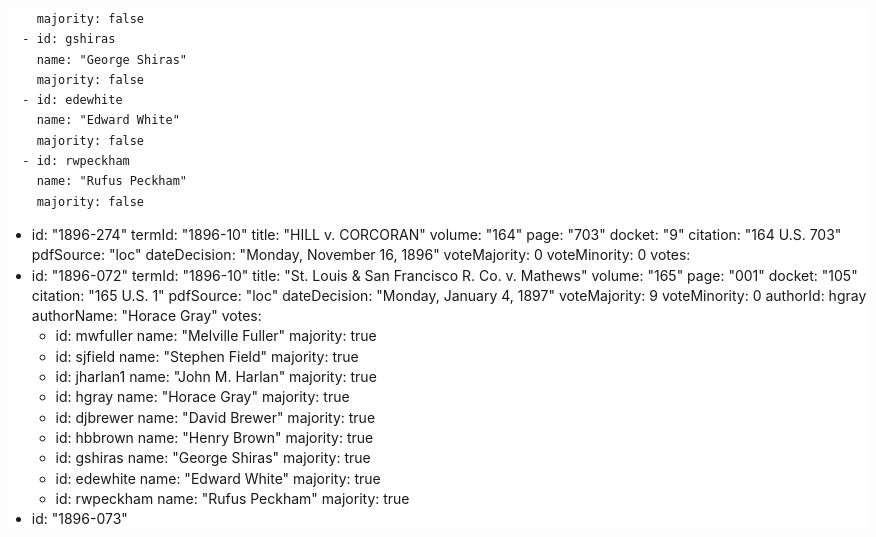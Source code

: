         majority: false
      - id: gshiras
        name: "George Shiras"
        majority: false
      - id: edewhite
        name: "Edward White"
        majority: false
      - id: rwpeckham
        name: "Rufus Peckham"
        majority: false
  - id: "1896-274"
    termId: "1896-10"
    title: "HILL v. CORCORAN"
    volume: "164"
    page: "703"
    docket: "9"
    citation: "164 U.S. 703"
    pdfSource: "loc"
    dateDecision: "Monday, November 16, 1896"
    voteMajority: 0
    voteMinority: 0
    votes:
  - id: "1896-072"
    termId: "1896-10"
    title: "St. Louis &amp; San Francisco R. Co. v. Mathews"
    volume: "165"
    page: "001"
    docket: "105"
    citation: "165 U.S. 1"
    pdfSource: "loc"
    dateDecision: "Monday, January 4, 1897"
    voteMajority: 9
    voteMinority: 0
    authorId: hgray
    authorName: "Horace Gray"
    votes:
      - id: mwfuller
        name: "Melville Fuller"
        majority: true
      - id: sjfield
        name: "Stephen Field"
        majority: true
      - id: jharlan1
        name: "John M. Harlan"
        majority: true
      - id: hgray
        name: "Horace Gray"
        majority: true
      - id: djbrewer
        name: "David Brewer"
        majority: true
      - id: hbbrown
        name: "Henry Brown"
        majority: true
      - id: gshiras
        name: "George Shiras"
        majority: true
      - id: edewhite
        name: "Edward White"
        majority: true
      - id: rwpeckham
        name: "Rufus Peckham"
        majority: true
  - id: "1896-073"